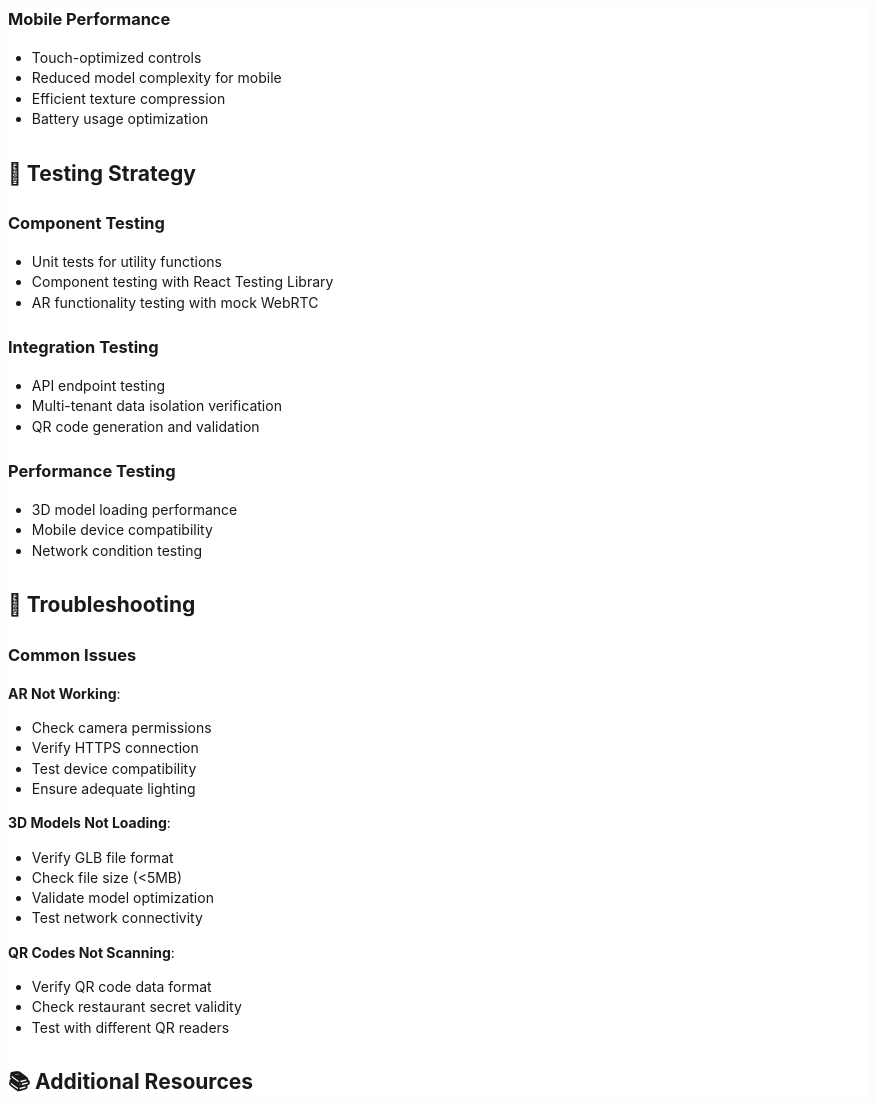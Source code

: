 ### Mobile Performance

- Touch-optimized controls
- Reduced model complexity for mobile
- Efficient texture compression
- Battery usage optimization

## 🧪 Testing Strategy

### Component Testing

- Unit tests for utility functions
- Component testing with React Testing Library
- AR functionality testing with mock WebRTC

### Integration Testing

- API endpoint testing
- Multi-tenant data isolation verification
- QR code generation and validation

### Performance Testing

- 3D model loading performance
- Mobile device compatibility
- Network condition testing

## 🔧 Troubleshooting

### Common Issues

**AR Not Working**:

- Check camera permissions
- Verify HTTPS connection
- Test device compatibility
- Ensure adequate lighting

**3D Models Not Loading**:

- Verify GLB file format
- Check file size (<5MB)
- Validate model optimization
- Test network connectivity

**QR Codes Not Scanning**:

- Verify QR code data format
- Check restaurant secret validity
- Test with different QR readers

## 📚 Additional Resources
